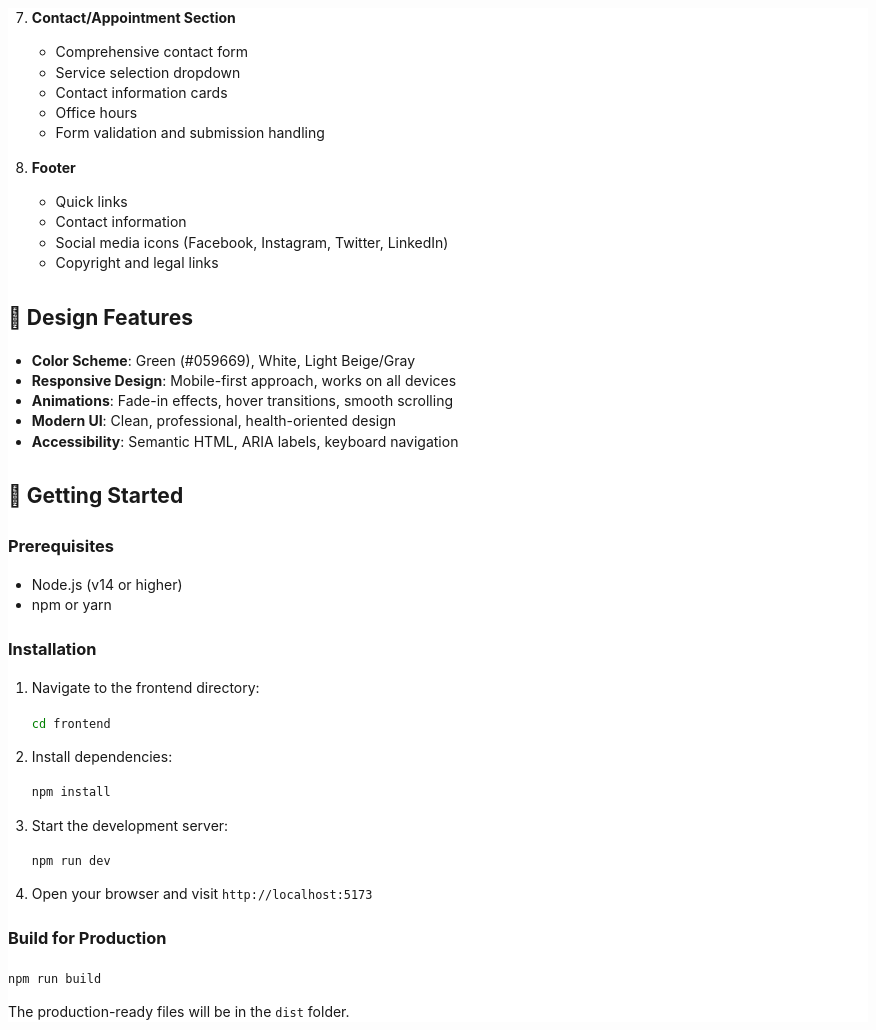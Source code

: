 7. **Contact/Appointment Section**
   - Comprehensive contact form
   - Service selection dropdown
   - Contact information cards
   - Office hours
   - Form validation and submission handling

8. **Footer**
   - Quick links
   - Contact information
   - Social media icons (Facebook, Instagram, Twitter, LinkedIn)
   - Copyright and legal links

## 🎨 Design Features

- **Color Scheme**: Green (#059669), White, Light Beige/Gray
- **Responsive Design**: Mobile-first approach, works on all devices
- **Animations**: Fade-in effects, hover transitions, smooth scrolling
- **Modern UI**: Clean, professional, health-oriented design
- **Accessibility**: Semantic HTML, ARIA labels, keyboard navigation

## 🚀 Getting Started

### Prerequisites

- Node.js (v14 or higher)
- npm or yarn

### Installation

1. Navigate to the frontend directory:
   ```bash
   cd frontend
   ```

2. Install dependencies:
   ```bash
   npm install
   ```

3. Start the development server:
   ```bash
   npm run dev
   ```

4. Open your browser and visit `http://localhost:5173`

### Build for Production

```bash
npm run build
```

The production-ready files will be in the `dist` folder.
